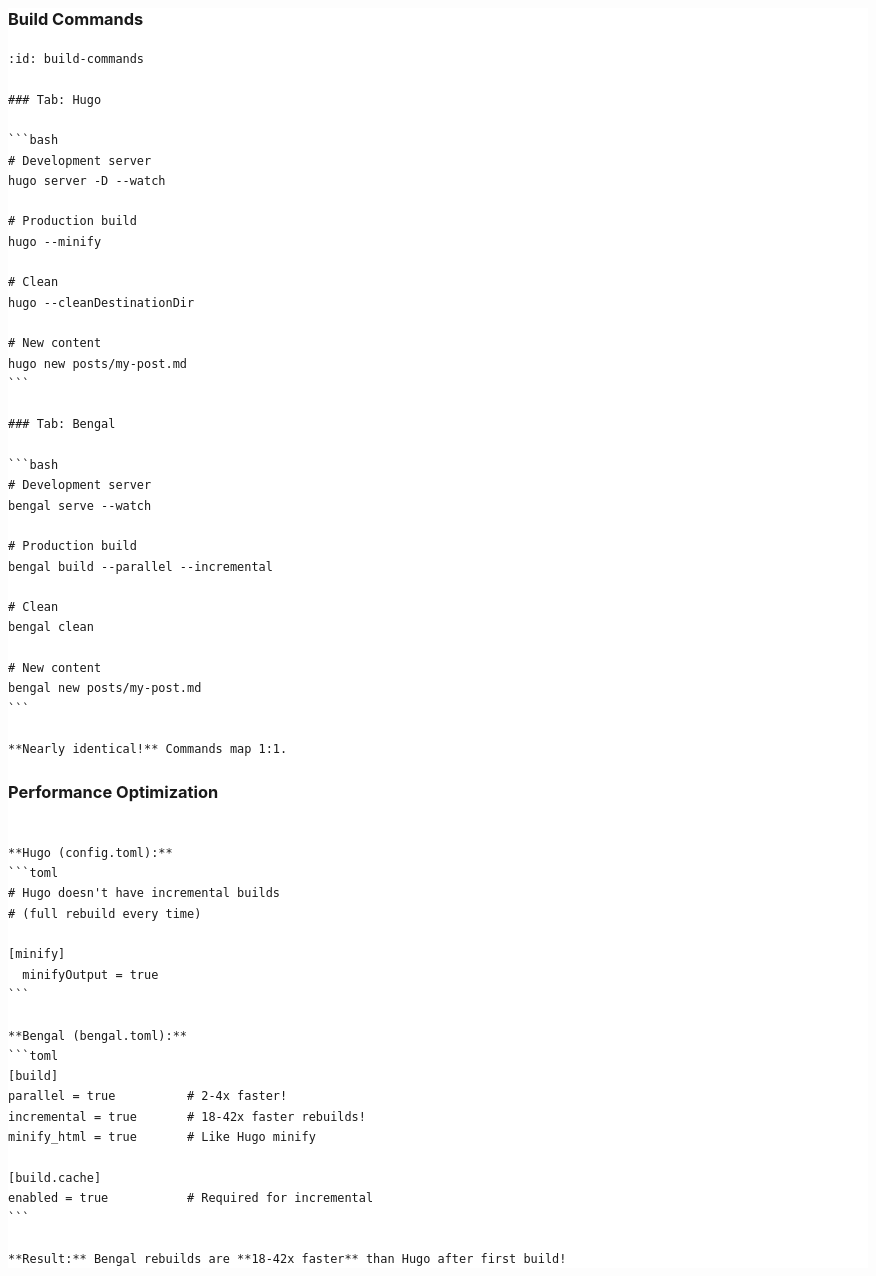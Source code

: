 ### Build Commands

````{tabs}
:id: build-commands

### Tab: Hugo

```bash
# Development server
hugo server -D --watch

# Production build
hugo --minify

# Clean
hugo --cleanDestinationDir

# New content
hugo new posts/my-post.md
```

### Tab: Bengal

```bash
# Development server
bengal serve --watch

# Production build
bengal build --parallel --incremental

# Clean
bengal clean

# New content
bengal new posts/my-post.md
```

**Nearly identical!** Commands map 1:1.
````

### Performance Optimization

````{example} Enable Bengal's Speed Features

**Hugo (config.toml):**
```toml
# Hugo doesn't have incremental builds
# (full rebuild every time)

[minify]
  minifyOutput = true
```

**Bengal (bengal.toml):**
```toml
[build]
parallel = true          # 2-4x faster!
incremental = true       # 18-42x faster rebuilds!
minify_html = true       # Like Hugo minify

[build.cache]
enabled = true           # Required for incremental
```

**Result:** Bengal rebuilds are **18-42x faster** than Hugo after first build!
````